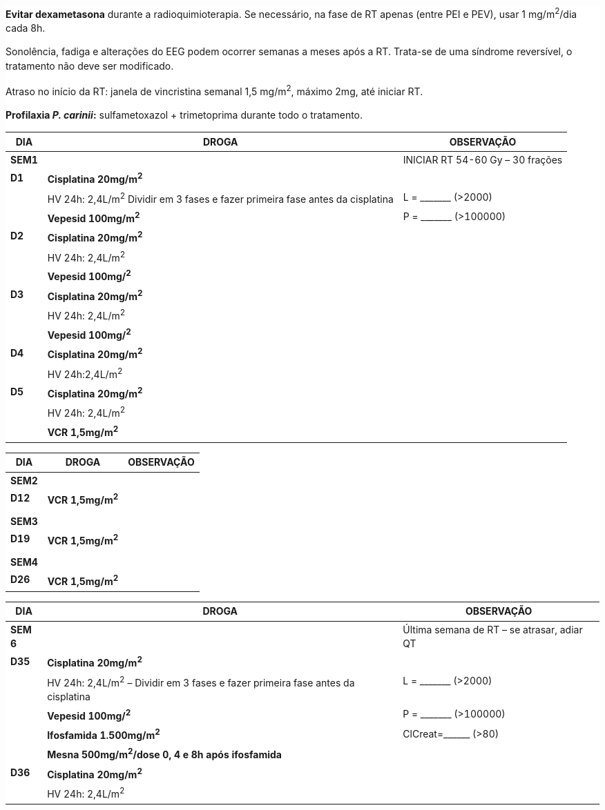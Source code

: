 **Evitar dexametasona** durante a radioquimioterapia. Se necessário, na
fase de RT apenas (entre PEI e PEV), usar 1 mg/m<sup>2</sup>/dia cada 8h.

Sonolência, fadiga e alterações do EEG podem ocorrer semanas a meses
após a RT. Trata-se de uma síndrome reversível, o tratamento não deve
ser modificado.

Atraso no início da RT: janela de vincristina semanal 1,5 mg/m<sup>2</sup>,
máximo 2mg, até iniciar RT.

**Profilaxia *P. carinii*:** sulfametoxazol + trimetoprima durante todo
o tratamento.


  **DIA**  |  **DROGA**                                   |                                         **OBSERVAÇÃO**
--- | --- | ---
  **SEM1**  |                       |                     INICIAR RT 54-60 Gy – 30 frações
 **D1**  | **Cisplatina 20mg/m<sup>2</sup>**   |
    |  HV 24h: 2,4L/m<sup>2</sup> Dividir em 3 fases e fazer primeira fase antes da cisplatina |  L = \_\_\_\_\_\_\_ (&gt;2000)
           |  **Vepesid 100mg/m<sup>2</sup>**                                               |     P = \_\_\_\_\_\_\_ (&gt;100000)
  **D2**   |  **Cisplatina 20mg/m<sup>2</sup>**                               |                              
            | HV 24h: 2,4L/m<sup>2</sup>                                       |                             
            | **Vepesid 100mg/<sup>2</sup>**                                   |                             
  **D3**   |  **Cisplatina 20mg/m<sup>2</sup>**                                 |                         
           |  HV 24h: 2,4L/m<sup>2</sup>                                         |                           
           |  **Vepesid 100mg/<sup>2</sup>**                                    |                            
  **D4**    | **Cisplatina 20mg/m<sup>2</sup>**                                |                             
           |  HV 24h:2,4L/m<sup>2</sup>                                        |                             
  **D5**    | **Cisplatina 20mg/m<sup>2</sup>**                                |                             
           |  HV 24h: 2,4L/m<sup>2</sup>                                       |                             
            | **VCR 1,5mg/m<sup>2</sup>**                                      |                             

  **DIA**  |  **DROGA**      |      **OBSERVAÇÃO**
--- | --- | ---
  **SEM2** |   | 
  **D12**  |   **VCR 1,5mg/m<sup>2</sup>** |                    
 |  |
  **SEM3** |    | 
  **D19**  | **VCR 1,5mg/m<sup>2</sup>** |                       
 |   |
  **SEM4**  |   |    
  **D26**    | **VCR 1,5mg/m<sup>2</sup>** |                     

  **DIA** |   **DROGA**                        |                                                  **OBSERVAÇÃO**
--- | --- | ---
  **SEM6** |          |                    Última semana de RT – se atrasar, adiar QT
**D35** |  **Cisplatina 20mg/m<sup>2</sup>**  |
    |  HV 24h: 2,4L/m<sup>2</sup> – Dividir em 3 fases e fazer primeira fase antes da cisplatina |  L = \_\_\_\_\_\_\_ (&gt;2000)
     |        **Vepesid 100mg/<sup>2</sup>**                     |                               P = \_\_\_\_\_\_\_ (&gt;100000)
      |       **Ifosfamida 1.500mg/m<sup>2</sup>**                                    |           ClCreat=\_\_\_\_\_\_ (&gt;80)
        |     **Mesna 500mg/m<sup>2</sup>/dose 0, 4 e 8h após ifosfamida**          |                      
  **D36** |   **Cisplatina 20mg/m<sup>2</sup>**                   |                                        
           |  HV 24h: 2,4L/m<sup>2</sup>         |                                                         